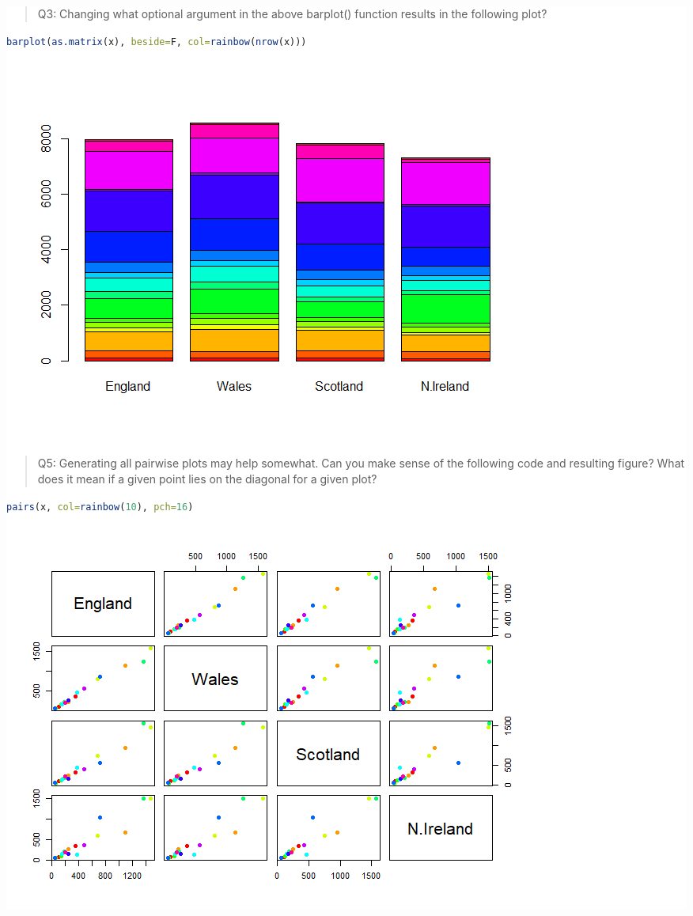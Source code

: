 > Q3: Changing what optional argument in the above barplot() function
> results in the following plot?

``` r
barplot(as.matrix(x), beside=F, col=rainbow(nrow(x)))
```

![](lab7_files/figure-commonmark/unnamed-chunk-17-1.png)

> Q5: Generating all pairwise plots may help somewhat. Can you make
> sense of the following code and resulting figure? What does it mean if
> a given point lies on the diagonal for a given plot?

``` r
pairs(x, col=rainbow(10), pch=16)
```

![](lab7_files/figure-commonmark/unnamed-chunk-18-1.png)